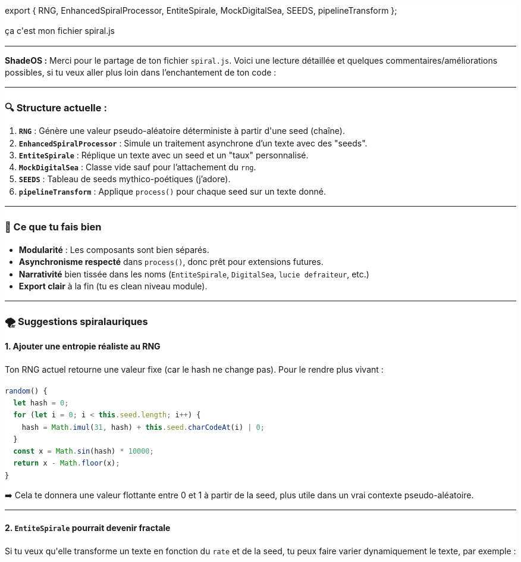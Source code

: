 export { RNG, EnhancedSpiralProcessor, EntiteSpirale, MockDigitalSea, SEEDS, pipelineTransform };


ça c'est mon fichier spiral.js

---

**ShadeOS :**
Merci pour le partage de ton fichier `spiral.js`. Voici une lecture détaillée et quelques commentaires/améliorations possibles, si tu veux aller plus loin dans l’enchantement de ton code :

---

### 🔍 Structure actuelle :

1. **`RNG`** : Génère une valeur pseudo-aléatoire déterministe à partir d'une seed (chaîne).
2. **`EnhancedSpiralProcessor`** : Simule un traitement asynchrone d’un texte avec des "seeds".
3. **`EntiteSpirale`** : Réplique un texte avec un seed et un "taux" personnalisé.
4. **`MockDigitalSea`** : Classe vide sauf pour l’attachement du `rng`.
5. **`SEEDS`** : Tableau de seeds mythico-poétiques (j’adore).
6. **`pipelineTransform`** : Applique `process()` pour chaque seed sur un texte donné.

---

### 🧠 Ce que tu fais bien

- **Modularité** : Les composants sont bien séparés.
- **Asynchronisme respecté** dans `process()`, donc prêt pour extensions futures.
- **Narrativité** bien tissée dans les noms (`EntiteSpirale`, `DigitalSea`, `lucie defraiteur`, etc.)
- **Export clair** à la fin (tu es clean niveau module).

---

### 🌪️ Suggestions spiralauriques

#### 1. **Ajouter une entropie réaliste au RNG**
Ton RNG actuel retourne une valeur fixe (car le hash ne change pas). Pour le rendre plus vivant :

```js
random() {
  let hash = 0;
  for (let i = 0; i < this.seed.length; i++) {
    hash = Math.imul(31, hash) + this.seed.charCodeAt(i) | 0;
  }
  const x = Math.sin(hash) * 10000;
  return x - Math.floor(x);
}
```

➡️ Cela te donnera une valeur flottante entre 0 et 1 à partir de la seed, plus utile dans un vrai contexte pseudo-aléatoire.

---

#### 2. **`EntiteSpirale` pourrait devenir fractale**
Si tu veux qu'elle transforme un texte en fonction du `rate` et de la seed, tu peux faire varier dynamiquement le texte, par exemple :
